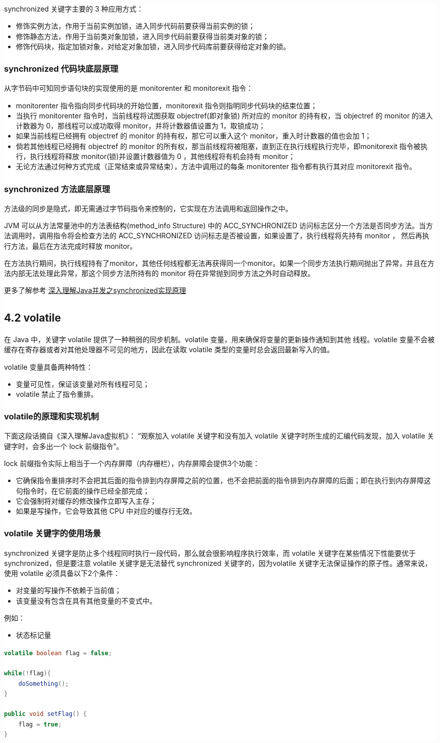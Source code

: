 synchronized 关键字主要的 3 种应用方式：
- 修饰实例方法，作用于当前实例加锁，进入同步代码前要获得当前实例的锁；
- 修饰静态方法，作用于当前类对象加锁，进入同步代码前要获得当前类对象的锁；
- 修饰代码块，指定加锁对象，对给定对象加锁，进入同步代码库前要获得给定对象的锁。

### synchronized 代码块底层原理
从字节码中可知同步语句块的实现使用的是 monitorenter 和 monitorexit 指令：
- monitorenter 指令指向同步代码块的开始位置，monitorexit 指令则指明同步代码块的结束位置；
- 当执行 monitorenter 指令时，当前线程将试图获取 objectref(即对象锁) 所对应的 monitor 的持有权，当 objectref 的 monitor 的进入计数器为 0，那线程可以成功取得 monitor，并将计数器值设置为 1，取锁成功；
- 如果当前线程已经拥有 objectref 的 monitor 的持有权，那它可以重入这个 monitor，重入时计数器的值也会加 1；
- 倘若其他线程已经拥有 objectref 的 monitor 的所有权，那当前线程将被阻塞，直到正在执行线程执行完毕，即monitorexit 指令被执行，执行线程将释放 monitor(锁)并设置计数器值为 0 ，其他线程将有机会持有 monitor；
- 无论方法通过何种方式完成（正常结束或异常结束），方法中调用过的每条 monitorenter 指令都有执行其对应 monitorexit 指令。

### synchronized 方法底层原理
方法级的同步是隐式，即无需通过字节码指令来控制的，它实现在方法调用和返回操作之中。

JVM 可以从方法常量池中的方法表结构(method_info Structure) 中的 ACC_SYNCHRONIZED 访问标志区分一个方法是否同步方法。当方法调用时，调用指令将会检查方法的 ACC_SYNCHRONIZED 访问标志是否被设置，如果设置了，执行线程将先持有 monitor ， 然后再执行方法，最后在方法完成时释放 monitor。

在方法执行期间，执行线程持有了monitor，其他任何线程都无法再获得同一个monitor。如果一个同步方法执行期间抛出了异常，并且在方法内部无法处理此异常，那这个同步方法所持有的 monitor 将在异常抛到同步方法之外时自动释放。

更多了解参考 [深入理解Java并发之synchronized实现原理](https://blog.csdn.net/javazejian/article/details/72828483?utm_medium=distribute.pc_relevant.none-task-blog-BlogCommendFromMachineLearnPai2-3.add_param_isCf&depth_1-utm_source=distribute.pc_relevant.none-task-blog-BlogCommendFromMachineLearnPai2-3.add_param_isCf)

## 4.2 volatile
在 Java 中，关键字 volatile 提供了一种稍弱的同步机制。volatile 变量，用来确保将变量的更新操作通知到其他
线程。volatile 变量不会被缓存在寄存器或者对其他处理器不可见的地方，因此在读取 volatile 类型的变量时总会返回最新写入的值。

volatile 变量具备两种特性：
- 变量可见性，保证该变量对所有线程可见；
- volatile 禁止了指令重排。

### volatile的原理和实现机制
下面这段话摘自《深入理解Java虚拟机》：
“观察加入 volatile 关键字和没有加入 volatile 关键字时所生成的汇编代码发现，加入 volatile 关键字时，会多出一个 lock 前缀指令”。

lock 前缀指令实际上相当于一个内存屏障（内存栅栏），内存屏障会提供3个功能：
- 它确保指令重排序时不会把其后面的指令排到内存屏障之前的位置，也不会把前面的指令排到内存屏障的后面；即在执行到内存屏障这句指令时，在它前面的操作已经全部完成；
- 它会强制将对缓存的修改操作立即写入主存；
- 如果是写操作，它会导致其他 CPU 中对应的缓存行无效。

### volatile 关键字的使用场景
synchronized 关键字是防止多个线程同时执行一段代码，那么就会很影响程序执行效率，而 volatile 关键字在某些情况下性能要优于 synchronized，但是要注意 volatile 关键字是无法替代 synchronized 关键字的，因为volatile 关键字无法保证操作的原子性。通常来说，使用 volatile 必须具备以下2个条件：
- 对变量的写操作不依赖于当前值；
- 该变量没有包含在具有其他变量的不变式中。

例如：
- 状态标记量
```java
volatile boolean flag = false;
 
while(!flag){
    doSomething();
}
 
public void setFlag() {
    flag = true;
}
```
